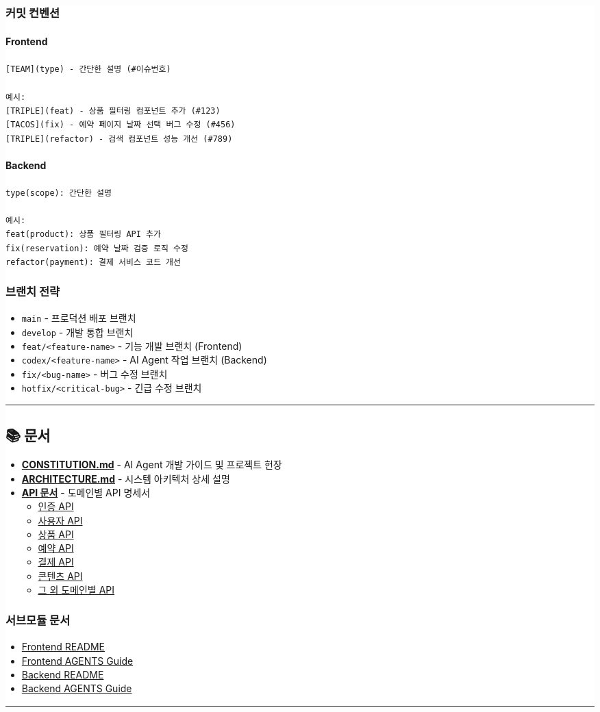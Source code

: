 ### 커밋 컨벤션

#### Frontend
```
[TEAM](type) - 간단한 설명 (#이슈번호)

예시:
[TRIPLE](feat) - 상품 필터링 컴포넌트 추가 (#123)
[TACOS](fix) - 예약 페이지 날짜 선택 버그 수정 (#456)
[TRIPLE](refactor) - 검색 컴포넌트 성능 개선 (#789)
```

#### Backend
```
type(scope): 간단한 설명

예시:
feat(product): 상품 필터링 API 추가
fix(reservation): 예약 날짜 검증 로직 수정
refactor(payment): 결제 서비스 코드 개선
```

### 브랜치 전략

- `main` - 프로덕션 배포 브랜치
- `develop` - 개발 통합 브랜치
- `feat/<feature-name>` - 기능 개발 브랜치 (Frontend)
- `codex/<feature-name>` - AI Agent 작업 브랜치 (Backend)
- `fix/<bug-name>` - 버그 수정 브랜치
- `hotfix/<critical-bug>` - 긴급 수정 브랜치

---

## 📚 문서

- [**CONSTITUTION.md**](./CONSTITUTION.md) - AI Agent 개발 가이드 및 프로젝트 헌장
- [**ARCHITECTURE.md**](./ARCHITECTURE.md) - 시스템 아키텍처 상세 설명
- [**API 문서**](./docs/api/) - 도메인별 API 명세서
  - [인증 API](./docs/api/auth-api-spec.md)
  - [사용자 API](./docs/api/users-api-spec.md)
  - [상품 API](./docs/api/product-api-spec.md)
  - [예약 API](./docs/api/reservation-api-spec.md)
  - [결제 API](./docs/api/payment-api-spec.md)
  - [콘텐츠 API](./docs/api/contents-api-spec.md)
  - [그 외 도메인별 API](./docs/api/)

### 서브모듈 문서

- [Frontend README](./TRIT-FE/README.md)
- [Frontend AGENTS Guide](./TRIT-FE/AGENTS.md)
- [Backend README](./TRIT-BE/README.md)
- [Backend AGENTS Guide](./TRIT-BE/AGENTS.md)

---